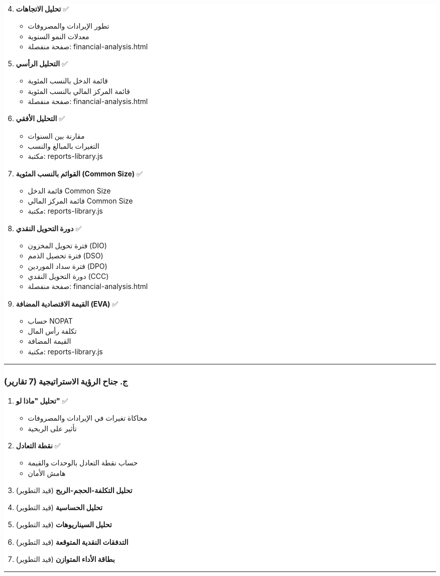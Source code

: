 4. **تحليل الاتجاهات** ✅
   - تطور الإيرادات والمصروفات
   - معدلات النمو السنوية
   - صفحة منفصلة: financial-analysis.html

5. **التحليل الرأسي** ✅
   - قائمة الدخل بالنسب المئوية
   - قائمة المركز المالي بالنسب المئوية
   - صفحة منفصلة: financial-analysis.html

6. **التحليل الأفقي** ✅
   - مقارنة بين السنوات
   - التغيرات بالمبالغ والنسب
   - مكتبة: reports-library.js

7. **القوائم بالنسب المئوية (Common Size)** ✅
   - قائمة الدخل Common Size
   - قائمة المركز المالي Common Size
   - مكتبة: reports-library.js

8. **دورة التحويل النقدي** ✅
   - فترة تحويل المخزون (DIO)
   - فترة تحصيل الذمم (DSO)
   - فترة سداد الموردين (DPO)
   - دورة التحويل النقدي (CCC)
   - صفحة منفصلة: financial-analysis.html

9. **القيمة الاقتصادية المضافة (EVA)** ✅
   - حساب NOPAT
   - تكلفة رأس المال
   - القيمة المضافة
   - مكتبة: reports-library.js

---

### ج. جناح الرؤية الاستراتيجية (7 تقارير)

1. **تحليل "ماذا لو"** ✅
   - محاكاة تغيرات في الإيرادات والمصروفات
   - تأثير على الربحية

2. **نقطة التعادل** ✅
   - حساب نقطة التعادل بالوحدات والقيمة
   - هامش الأمان

3. **تحليل التكلفة-الحجم-الربح** (قيد التطوير)

4. **تحليل الحساسية** (قيد التطوير)

5. **تحليل السيناريوهات** (قيد التطوير)

6. **التدفقات النقدية المتوقعة** (قيد التطوير)

7. **بطاقة الأداء المتوازن** (قيد التطوير)

---
